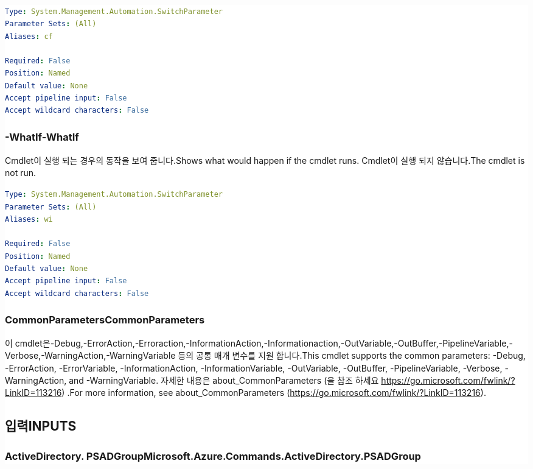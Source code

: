 ```yaml
Type: System.Management.Automation.SwitchParameter
Parameter Sets: (All)
Aliases: cf

Required: False
Position: Named
Default value: None
Accept pipeline input: False
Accept wildcard characters: False
```

### <span data-ttu-id="f4ffa-137">-WhatIf</span><span class="sxs-lookup"><span data-stu-id="f4ffa-137">-WhatIf</span></span>
<span data-ttu-id="f4ffa-138">Cmdlet이 실행 되는 경우의 동작을 보여 줍니다.</span><span class="sxs-lookup"><span data-stu-id="f4ffa-138">Shows what would happen if the cmdlet runs.</span></span>
<span data-ttu-id="f4ffa-139">Cmdlet이 실행 되지 않습니다.</span><span class="sxs-lookup"><span data-stu-id="f4ffa-139">The cmdlet is not run.</span></span>

```yaml
Type: System.Management.Automation.SwitchParameter
Parameter Sets: (All)
Aliases: wi

Required: False
Position: Named
Default value: None
Accept pipeline input: False
Accept wildcard characters: False
```

### <span data-ttu-id="f4ffa-140">CommonParameters</span><span class="sxs-lookup"><span data-stu-id="f4ffa-140">CommonParameters</span></span>
<span data-ttu-id="f4ffa-141">이 cmdlet은-Debug,-ErrorAction,-Erroraction,-InformationAction,-Informationaction,-OutVariable,-OutBuffer,-PipelineVariable,-Verbose,-WarningAction,-WarningVariable 등의 공통 매개 변수를 지원 합니다.</span><span class="sxs-lookup"><span data-stu-id="f4ffa-141">This cmdlet supports the common parameters: -Debug, -ErrorAction, -ErrorVariable, -InformationAction, -InformationVariable, -OutVariable, -OutBuffer, -PipelineVariable, -Verbose, -WarningAction, and -WarningVariable.</span></span> <span data-ttu-id="f4ffa-142">자세한 내용은 about_CommonParameters (을 참조 하세요 https://go.microsoft.com/fwlink/?LinkID=113216) .</span><span class="sxs-lookup"><span data-stu-id="f4ffa-142">For more information, see about_CommonParameters (https://go.microsoft.com/fwlink/?LinkID=113216).</span></span>

## <span data-ttu-id="f4ffa-143">입력</span><span class="sxs-lookup"><span data-stu-id="f4ffa-143">INPUTS</span></span>

### <span data-ttu-id="f4ffa-144">ActiveDirectory. PSADGroup</span><span class="sxs-lookup"><span data-stu-id="f4ffa-144">Microsoft.Azure.Commands.ActiveDirectory.PSADGroup</span></span>

